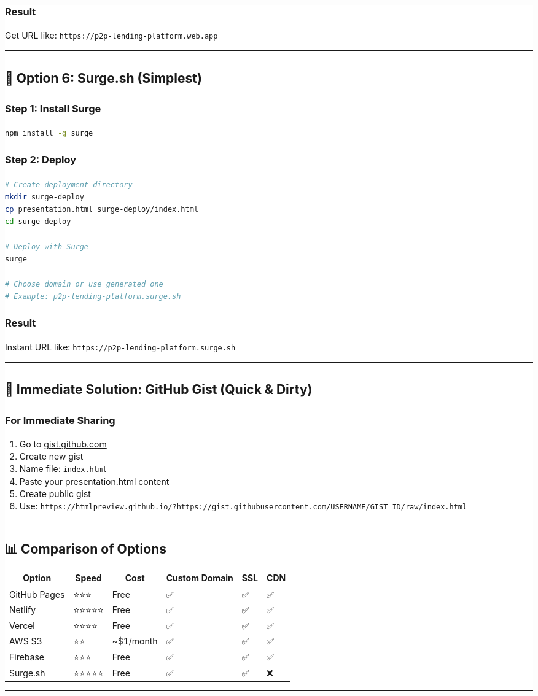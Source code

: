 ### **Result**
Get URL like: `https://p2p-lending-platform.web.app`

---

## 🎯 Option 6: Surge.sh (Simplest)

### **Step 1: Install Surge**
```bash
npm install -g surge
```

### **Step 2: Deploy**
```bash
# Create deployment directory
mkdir surge-deploy
cp presentation.html surge-deploy/index.html
cd surge-deploy

# Deploy with Surge
surge

# Choose domain or use generated one
# Example: p2p-lending-platform.surge.sh
```

### **Result**
Instant URL like: `https://p2p-lending-platform.surge.sh`

---

## 🎯 Immediate Solution: GitHub Gist (Quick & Dirty)

### **For Immediate Sharing**
1. Go to [gist.github.com](https://gist.github.com)
2. Create new gist
3. Name file: `index.html`
4. Paste your presentation.html content
5. Create public gist
6. Use: `https://htmlpreview.github.io/?https://gist.githubusercontent.com/USERNAME/GIST_ID/raw/index.html`

---

## 📊 Comparison of Options

| Option | Speed | Cost | Custom Domain | SSL | CDN |
|--------|-------|------|---------------|-----|-----|
| GitHub Pages | ⭐⭐⭐ | Free | ✅ | ✅ | ✅ |
| Netlify | ⭐⭐⭐⭐⭐ | Free | ✅ | ✅ | ✅ |
| Vercel | ⭐⭐⭐⭐ | Free | ✅ | ✅ | ✅ |
| AWS S3 | ⭐⭐ | ~$1/month | ✅ | ✅ | ✅ |
| Firebase | ⭐⭐⭐ | Free | ✅ | ✅ | ✅ |
| Surge.sh | ⭐⭐⭐⭐⭐ | Free | ✅ | ✅ | ❌ |

---